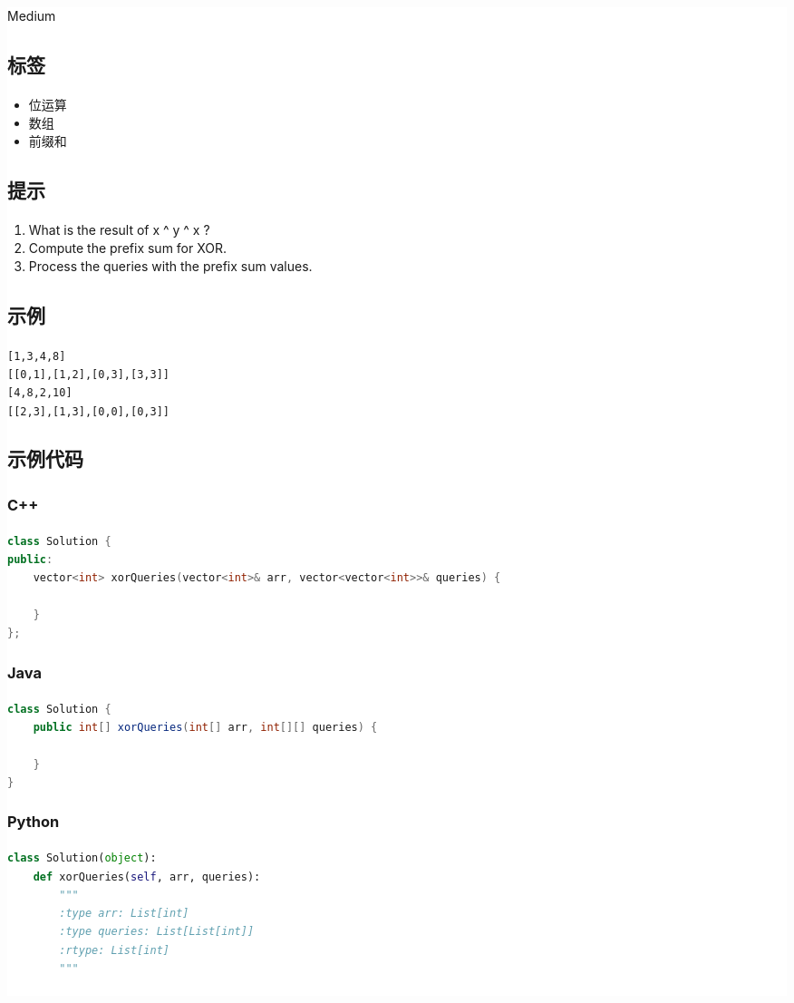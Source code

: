Medium

## 标签

- 位运算
- 数组
- 前缀和

## 提示

1. What is the result of x ^ y ^ x ?
2. Compute the prefix sum for XOR.
3. Process the queries with the prefix sum values.

## 示例

```
[1,3,4,8]
[[0,1],[1,2],[0,3],[3,3]]
[4,8,2,10]
[[2,3],[1,3],[0,0],[0,3]]
```

## 示例代码

### C++

```cpp
class Solution {
public:
    vector<int> xorQueries(vector<int>& arr, vector<vector<int>>& queries) {
        
    }
};
```

### Java

```java
class Solution {
    public int[] xorQueries(int[] arr, int[][] queries) {
        
    }
}
```

### Python

```python
class Solution(object):
    def xorQueries(self, arr, queries):
        """
        :type arr: List[int]
        :type queries: List[List[int]]
        :rtype: List[int]
        """
        
```
